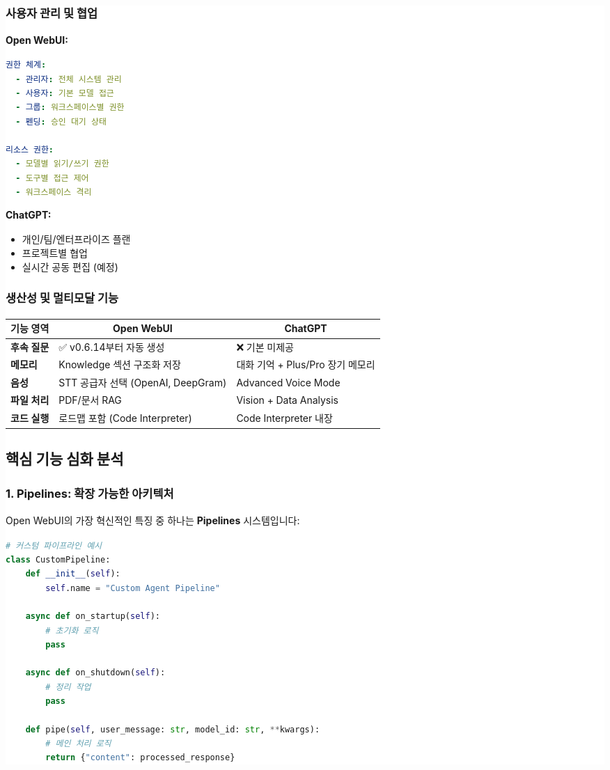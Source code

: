 ### 사용자 관리 및 협업

**Open WebUI:**
```yaml
권한 체계:
  - 관리자: 전체 시스템 관리
  - 사용자: 기본 모델 접근
  - 그룹: 워크스페이스별 권한
  - 펜딩: 승인 대기 상태

리소스 권한:
  - 모델별 읽기/쓰기 권한
  - 도구별 접근 제어
  - 워크스페이스 격리
```

**ChatGPT:**
- 개인/팀/엔터프라이즈 플랜
- 프로젝트별 협업
- 실시간 공동 편집 (예정)

### 생산성 및 멀티모달 기능

| 기능 영역 | Open WebUI | ChatGPT |
|-----------|------------|---------|
| **후속 질문** | ✅ v0.6.14부터 자동 생성 | ❌ 기본 미제공 |
| **메모리** | Knowledge 섹션 구조화 저장 | 대화 기억 + Plus/Pro 장기 메모리 |
| **음성** | STT 공급자 선택 (OpenAI, DeepGram) | Advanced Voice Mode |
| **파일 처리** | PDF/문서 RAG | Vision + Data Analysis |
| **코드 실행** | 로드맵 포함 (Code Interpreter) | Code Interpreter 내장 |

## 핵심 기능 심화 분석

### 1. Pipelines: 확장 가능한 아키텍처

Open WebUI의 가장 혁신적인 특징 중 하나는 **Pipelines** 시스템입니다:

```python
# 커스텀 파이프라인 예시
class CustomPipeline:
    def __init__(self):
        self.name = "Custom Agent Pipeline"
        
    async def on_startup(self):
        # 초기화 로직
        pass
        
    async def on_shutdown(self):
        # 정리 작업
        pass
        
    def pipe(self, user_message: str, model_id: str, **kwargs):
        # 메인 처리 로직
        return {"content": processed_response}
```
